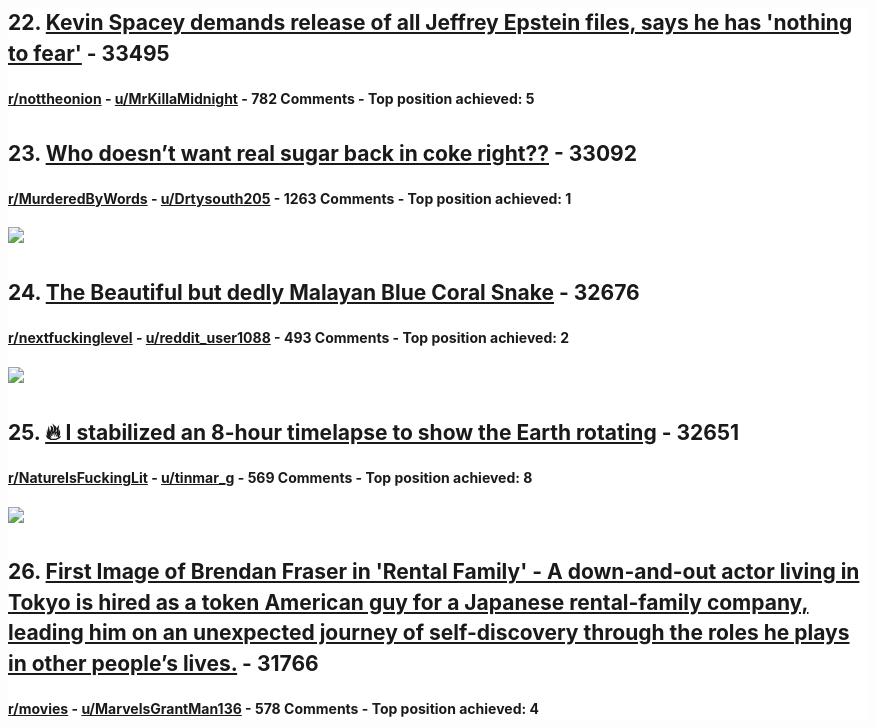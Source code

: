 ## 22. [Kevin Spacey demands release of all Jeffrey Epstein files, says he has 'nothing to fear'](http://reddit.com/r/nottheonion/comments/1m1k28t/kevin_spacey_demands_release_of_all_jeffrey/) - 33495
#### [r/nottheonion](http://reddit.com/r/nottheonion) - [u/MrKillaMidnight](http://reddit.com/u/MrKillaMidnight) - 782 Comments - Top position achieved: 5

## 23. [Who doesn’t want real sugar back in coke right??](http://reddit.com/r/MurderedByWords/comments/1m1rx6k/who_doesnt_want_real_sugar_back_in_coke_right/) - 33092
#### [r/MurderedByWords](http://reddit.com/r/MurderedByWords) - [u/Drtysouth205](http://reddit.com/u/Drtysouth205) - 1263 Comments - Top position achieved: 1

<a href="https://i.redd.it/n3a4q3rjlbdf1.jpeg"><img src="https://a.thumbs.redditmedia.com/GFZ1TUCnUdB6qF5jas1lBGpshU8bHS3EYpjlrT8frj0.jpg"></img></a>

## 24. [The Beautiful but dedly Malayan Blue Coral Snake](http://reddit.com/r/nextfuckinglevel/comments/1m18oot/the_beautiful_but_dedly_malayan_blue_coral_snake/) - 32676
#### [r/nextfuckinglevel](http://reddit.com/r/nextfuckinglevel) - [u/reddit_user1088](http://reddit.com/u/reddit_user1088) - 493 Comments - Top position achieved: 2

<a href="https://v.redd.it/w27wlte0n7df1"><img src="https://external-preview.redd.it/a3Z2cWxxZDJuN2RmMYqYGSu7vbDMrKJ5g65OFHi6t3flG05SW6szFlSQzInY.png?width=140&amp;height=140&amp;crop=140:140,smart&amp;format=jpg&amp;v=enabled&amp;lthumb=true&amp;s=fd89ed475cb48715d396ee07de193d83a187a823"></img></a>

## 25. [🔥 I stabilized an 8-hour timelapse to show the Earth rotating](http://reddit.com/r/NatureIsFuckingLit/comments/1m1dh8v/i_stabilized_an_8hour_timelapse_to_show_the_earth/) - 32651
#### [r/NatureIsFuckingLit](http://reddit.com/r/NatureIsFuckingLit) - [u/tinmar_g](http://reddit.com/u/tinmar_g) - 569 Comments - Top position achieved: 8

<a href="https://v.redd.it/rg37f2jat8df1"><img src="https://external-preview.redd.it/ajBhOXN5dm50OGRmMbjxgnpJIdQz7eMTR8JsAJ5kSWCR9TTPtOEJh27_OtbM.png?width=140&amp;height=93&amp;crop=140:93,smart&amp;format=jpg&amp;v=enabled&amp;lthumb=true&amp;s=48f6c316982f7138ce3e6253a5b28e9dc6b8f105"></img></a>

## 26. [First Image of Brendan Fraser in 'Rental Family' - A down-and-out actor living in Tokyo is hired as a token American guy for a Japanese rental-family company, leading him on an unexpected journey of self-discovery through the roles he plays in other people’s lives.](http://reddit.com/r/movies/comments/1m1dhjp/first_image_of_brendan_fraser_in_rental_family_a/) - 31766
#### [r/movies](http://reddit.com/r/movies) - [u/MarvelsGrantMan136](http://reddit.com/u/MarvelsGrantMan136) - 578 Comments - Top position achieved: 4
